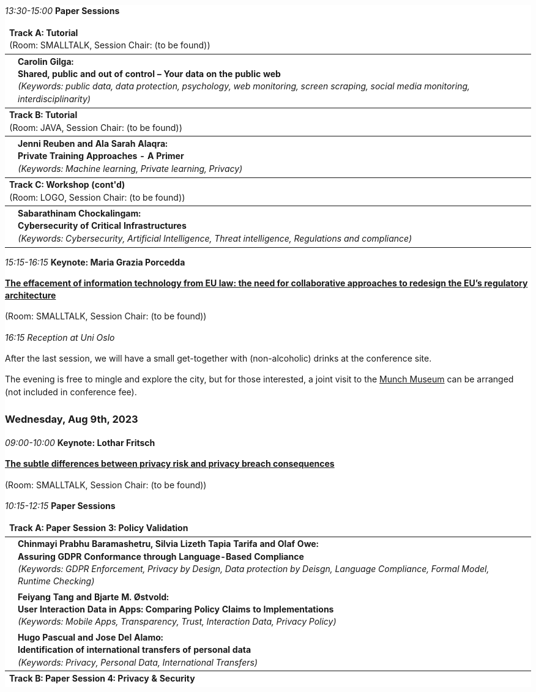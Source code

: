 *13:30-15:00* **Paper Sessions**

<table>
<thead><tr><td colspan="3"><b>Track A: Tutorial </b><br/>(Room: SMALLTALK, Session Chair: (to be found))</td></tr></thead>
<tbody>
<tr><td> </td><td> <b>Carolin Gilga:</b><br/> <b>Shared, public and out of control &ndash; Your data on the public web</b><br /><i>(Keywords: public data, data protection, psychology, web monitoring, screen scraping, social media monitoring, interdisciplinarity)</i> </td><td> </td></tr>
</tbody>
<thead><tr><td colspan="3"><b>Track B: Tutorial </b><br/>(Room: JAVA, Session Chair: (to be found))</td></tr></thead>
<tbody>
<tr><td> </td><td> <b>Jenni Reuben and Ala Sarah Alaqra:</b><br/> <b>Private Training Approaches - A Primer</b><br /><i>(Keywords: Machine learning, Private learning, Privacy)</i> </td><td> </td></tr>
</tbody>
<thead><tr><td colspan="3"><b>Track C: Workshop (cont'd) </b><br/>(Room: LOGO, Session Chair: (to be found))</td></tr></thead>
<tbody>
<tr><td> </td><td> <b>Sabarathinam Chockalingam:</b><br/> <b>Cybersecurity of Critical Infrastructures</b><br /><i>(Keywords: Cybersecurity, Artificial Intelligence, Threat intelligence, Regulations and compliance)</i> </td><td> </td></tr>
</tbody>
</table>

*15:15-16:15* **Keynote: Maria Grazia Porcedda**

[**The effacement of information technology from EU law: the need for collaborative approaches to redesign the EU’s regulatory architecture**](/keynotes#maria-grazia-porcedda) 

(Room: SMALLTALK, Session Chair: (to be found))

*16:15 Reception at Uni Oslo*

After the last session, we will have a small get-together with (non-alcoholic) drinks at the conference site.

The evening is free to mingle and explore the city, but for those interested, a joint visit to the [Munch Museum](https://www.munchmuseet.no/en/) can be arranged (not included in conference fee).

### Wednesday, Aug 9th, 2023

*09:00-10:00* **Keynote: Lothar Fritsch**

[**The subtle differences between privacy risk and privacy breach consequences**](/keynotes#lothar-fritsch) 

(Room: SMALLTALK, Session Chair: (to be found)) 

*10:15-12:15* **Paper Sessions**

<table>
<thead><tr><td colspan="3"><b>Track A: Paper Session 3: Policy Validation </b></td></tr></thead>
<tbody>
<tr><td> </td><td> <b>Chinmayi Prabhu Baramashetru, Silvia Lizeth Tapia Tarifa and Olaf Owe:</b><br/> <b>Assuring GDPR Conformance through Language-Based Compliance</b><br /><i>(Keywords: GDPR Enforcement, Privacy by Design, Data protection by Deisgn, Language Compliance, Formal Model, Runtime Checking)</i> </td><td> </td></tr>
<tr><td> </td><td> <b>Feiyang Tang and Bjarte M. &Oslash;stvold:</b><br/> <b>User Interaction Data in Apps: Comparing Policy Claims to Implementations</b><br /><i>(Keywords: Mobile Apps, Transparency, Trust, Interaction Data, Privacy Policy)</i> </td><td> </td></tr>
<tr><td> </td><td> <b>Hugo Pascual and Jose Del Alamo:</b><br/> <b>Identification of international transfers of personal data</b><br /><i>(Keywords: Privacy, Personal Data, International Transfers)</i> </td><td> </td></tr>
</tbody>
<thead><tr><td colspan="3"><b>Track B: Paper Session 4: Privacy & Security </b></td></tr></thead>
<tbody>